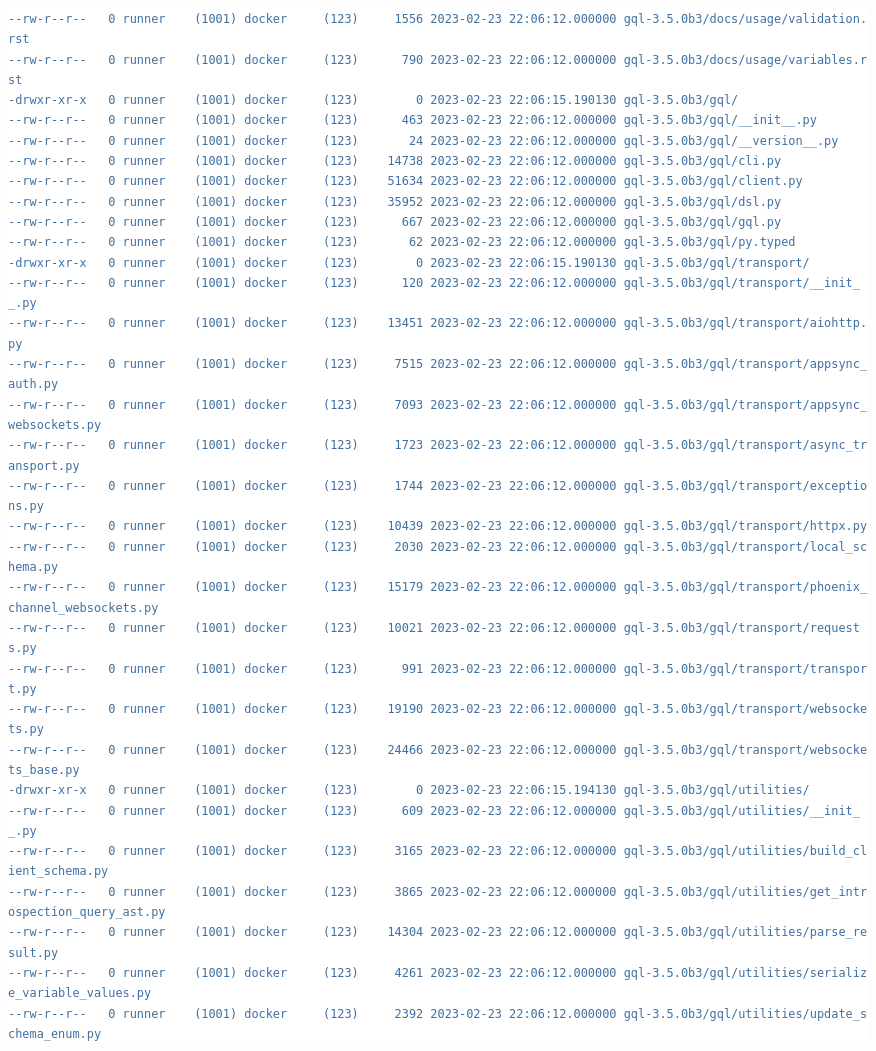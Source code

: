 ```diff
--rw-r--r--   0 runner    (1001) docker     (123)     1556 2023-02-23 22:06:12.000000 gql-3.5.0b3/docs/usage/validation.rst
--rw-r--r--   0 runner    (1001) docker     (123)      790 2023-02-23 22:06:12.000000 gql-3.5.0b3/docs/usage/variables.rst
-drwxr-xr-x   0 runner    (1001) docker     (123)        0 2023-02-23 22:06:15.190130 gql-3.5.0b3/gql/
--rw-r--r--   0 runner    (1001) docker     (123)      463 2023-02-23 22:06:12.000000 gql-3.5.0b3/gql/__init__.py
--rw-r--r--   0 runner    (1001) docker     (123)       24 2023-02-23 22:06:12.000000 gql-3.5.0b3/gql/__version__.py
--rw-r--r--   0 runner    (1001) docker     (123)    14738 2023-02-23 22:06:12.000000 gql-3.5.0b3/gql/cli.py
--rw-r--r--   0 runner    (1001) docker     (123)    51634 2023-02-23 22:06:12.000000 gql-3.5.0b3/gql/client.py
--rw-r--r--   0 runner    (1001) docker     (123)    35952 2023-02-23 22:06:12.000000 gql-3.5.0b3/gql/dsl.py
--rw-r--r--   0 runner    (1001) docker     (123)      667 2023-02-23 22:06:12.000000 gql-3.5.0b3/gql/gql.py
--rw-r--r--   0 runner    (1001) docker     (123)       62 2023-02-23 22:06:12.000000 gql-3.5.0b3/gql/py.typed
-drwxr-xr-x   0 runner    (1001) docker     (123)        0 2023-02-23 22:06:15.190130 gql-3.5.0b3/gql/transport/
--rw-r--r--   0 runner    (1001) docker     (123)      120 2023-02-23 22:06:12.000000 gql-3.5.0b3/gql/transport/__init__.py
--rw-r--r--   0 runner    (1001) docker     (123)    13451 2023-02-23 22:06:12.000000 gql-3.5.0b3/gql/transport/aiohttp.py
--rw-r--r--   0 runner    (1001) docker     (123)     7515 2023-02-23 22:06:12.000000 gql-3.5.0b3/gql/transport/appsync_auth.py
--rw-r--r--   0 runner    (1001) docker     (123)     7093 2023-02-23 22:06:12.000000 gql-3.5.0b3/gql/transport/appsync_websockets.py
--rw-r--r--   0 runner    (1001) docker     (123)     1723 2023-02-23 22:06:12.000000 gql-3.5.0b3/gql/transport/async_transport.py
--rw-r--r--   0 runner    (1001) docker     (123)     1744 2023-02-23 22:06:12.000000 gql-3.5.0b3/gql/transport/exceptions.py
--rw-r--r--   0 runner    (1001) docker     (123)    10439 2023-02-23 22:06:12.000000 gql-3.5.0b3/gql/transport/httpx.py
--rw-r--r--   0 runner    (1001) docker     (123)     2030 2023-02-23 22:06:12.000000 gql-3.5.0b3/gql/transport/local_schema.py
--rw-r--r--   0 runner    (1001) docker     (123)    15179 2023-02-23 22:06:12.000000 gql-3.5.0b3/gql/transport/phoenix_channel_websockets.py
--rw-r--r--   0 runner    (1001) docker     (123)    10021 2023-02-23 22:06:12.000000 gql-3.5.0b3/gql/transport/requests.py
--rw-r--r--   0 runner    (1001) docker     (123)      991 2023-02-23 22:06:12.000000 gql-3.5.0b3/gql/transport/transport.py
--rw-r--r--   0 runner    (1001) docker     (123)    19190 2023-02-23 22:06:12.000000 gql-3.5.0b3/gql/transport/websockets.py
--rw-r--r--   0 runner    (1001) docker     (123)    24466 2023-02-23 22:06:12.000000 gql-3.5.0b3/gql/transport/websockets_base.py
-drwxr-xr-x   0 runner    (1001) docker     (123)        0 2023-02-23 22:06:15.194130 gql-3.5.0b3/gql/utilities/
--rw-r--r--   0 runner    (1001) docker     (123)      609 2023-02-23 22:06:12.000000 gql-3.5.0b3/gql/utilities/__init__.py
--rw-r--r--   0 runner    (1001) docker     (123)     3165 2023-02-23 22:06:12.000000 gql-3.5.0b3/gql/utilities/build_client_schema.py
--rw-r--r--   0 runner    (1001) docker     (123)     3865 2023-02-23 22:06:12.000000 gql-3.5.0b3/gql/utilities/get_introspection_query_ast.py
--rw-r--r--   0 runner    (1001) docker     (123)    14304 2023-02-23 22:06:12.000000 gql-3.5.0b3/gql/utilities/parse_result.py
--rw-r--r--   0 runner    (1001) docker     (123)     4261 2023-02-23 22:06:12.000000 gql-3.5.0b3/gql/utilities/serialize_variable_values.py
--rw-r--r--   0 runner    (1001) docker     (123)     2392 2023-02-23 22:06:12.000000 gql-3.5.0b3/gql/utilities/update_schema_enum.py
```